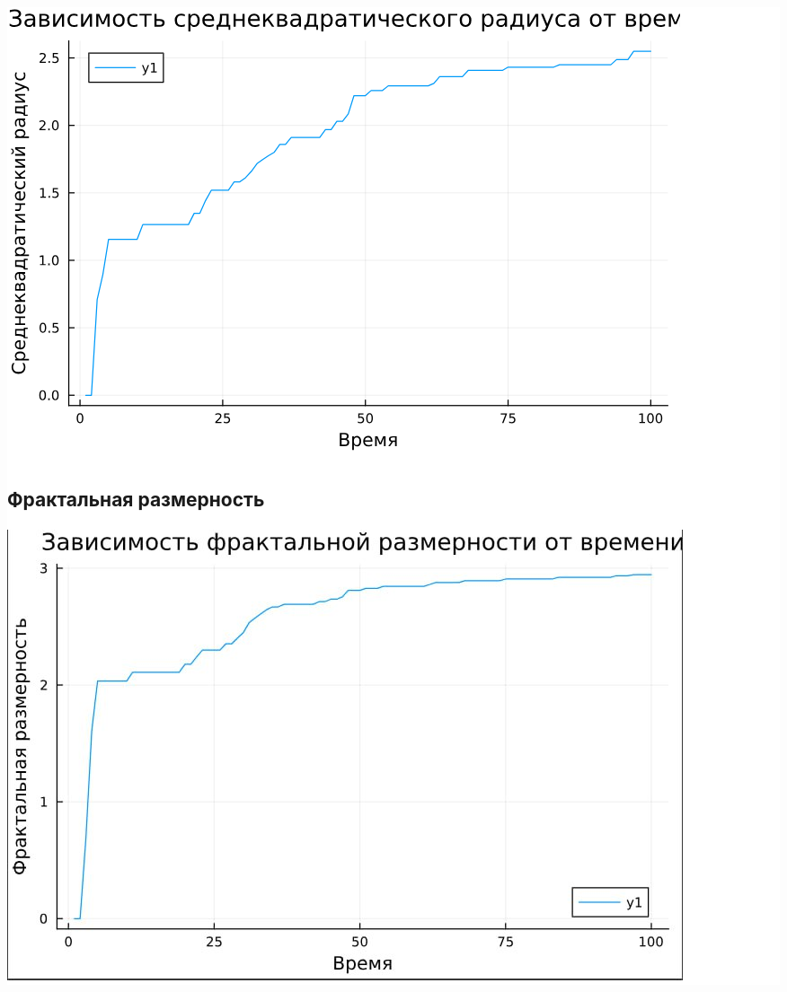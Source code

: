 ![Зависимость среднеквадратического радиуса от времени](8.png)

## Фрактальная размерность

![Зависимость фрактальной размерности от времени](9.png)
